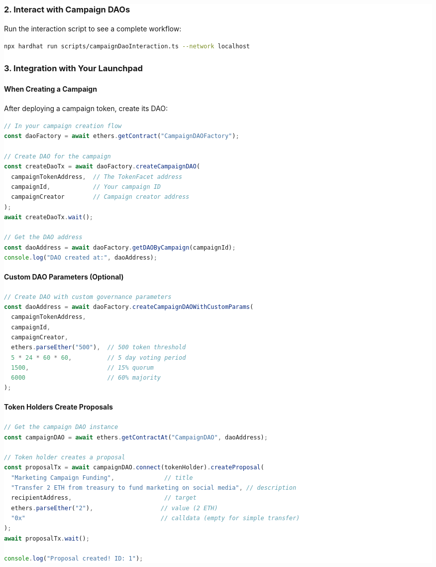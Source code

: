 ### 2. Interact with Campaign DAOs

Run the interaction script to see a complete workflow:

```bash
npx hardhat run scripts/campaignDaoInteraction.ts --network localhost
```

### 3. Integration with Your Launchpad

#### When Creating a Campaign

After deploying a campaign token, create its DAO:

```javascript
// In your campaign creation flow
const daoFactory = await ethers.getContract("CampaignDAOFactory");

// Create DAO for the campaign
const createDaoTx = await daoFactory.createCampaignDAO(
  campaignTokenAddress,  // The TokenFacet address
  campaignId,            // Your campaign ID
  campaignCreator        // Campaign creator address
);
await createDaoTx.wait();

// Get the DAO address
const daoAddress = await daoFactory.getDAOByCampaign(campaignId);
console.log("DAO created at:", daoAddress);
```

#### Custom DAO Parameters (Optional)

```javascript
// Create DAO with custom governance parameters
const daoAddress = await daoFactory.createCampaignDAOWithCustomParams(
  campaignTokenAddress,
  campaignId,
  campaignCreator,
  ethers.parseEther("500"),  // 500 token threshold
  5 * 24 * 60 * 60,          // 5 day voting period
  1500,                      // 15% quorum
  6000                       // 60% majority
);
```

#### Token Holders Create Proposals

```javascript
// Get the campaign DAO instance
const campaignDAO = await ethers.getContractAt("CampaignDAO", daoAddress);

// Token holder creates a proposal
const proposalTx = await campaignDAO.connect(tokenHolder).createProposal(
  "Marketing Campaign Funding",              // title
  "Transfer 2 ETH from treasury to fund marketing on social media", // description
  recipientAddress,                          // target
  ethers.parseEther("2"),                   // value (2 ETH)
  "0x"                                      // calldata (empty for simple transfer)
);
await proposalTx.wait();

console.log("Proposal created! ID: 1");
```
